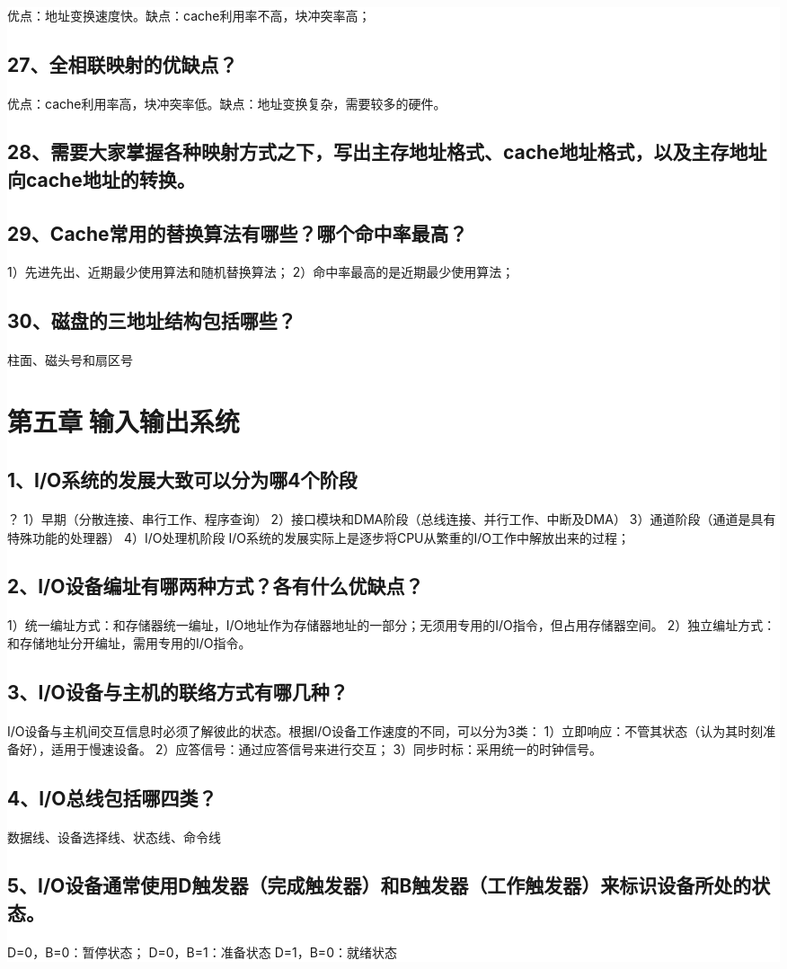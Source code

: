 优点：地址变换速度快。缺点：cache利用率不高，块冲突率高；

## 27、全相联映射的优缺点？

优点：cache利用率高，块冲突率低。缺点：地址变换复杂，需要较多的硬件。

## 28、需要大家掌握各种映射方式之下，写出主存地址格式、cache地址格式，以及主存地址向cache地址的转换。

## 29、Cache常用的替换算法有哪些？哪个命中率最高？

1）先进先出、近期最少使用算法和随机替换算法；
2）命中率最高的是近期最少使用算法；

## 30、磁盘的三地址结构包括哪些？

柱面、磁头号和扇区号

# 第五章 输入输出系统
## 1、I/O系统的发展大致可以分为哪4个阶段

？
1）早期（分散连接、串行工作、程序查询）
2）接口模块和DMA阶段（总线连接、并行工作、中断及DMA）
3）通道阶段（通道是具有特殊功能的处理器）
4）I/O处理机阶段
I/O系统的发展实际上是逐步将CPU从繁重的I/O工作中解放出来的过程；

## 2、I/O设备编址有哪两种方式？各有什么优缺点？

1）统一编址方式：和存储器统一编址，I/O地址作为存储器地址的一部分；无须用专用的I/O指令，但占用存储器空间。
2）独立编址方式：和存储地址分开编址，需用专用的I/O指令。

## 3、I/O设备与主机的联络方式有哪几种？

I/O设备与主机间交互信息时必须了解彼此的状态。根据I/O设备工作速度的不同，可以分为3类：
1）立即响应：不管其状态（认为其时刻准备好），适用于慢速设备。
2）应答信号：通过应答信号来进行交互；
3）同步时标：采用统一的时钟信号。

## 4、I/O总线包括哪四类？

数据线、设备选择线、状态线、命令线

## 5、I/O设备通常使用D触发器（完成触发器）和B触发器（工作触发器）来标识设备所处的状态。

D=0，B=0：暂停状态；
D=0，B=1：准备状态
D=1，B=0：就绪状态
